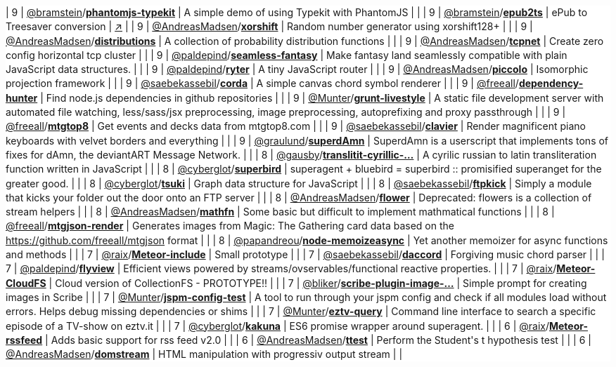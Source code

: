 | 9 | [@bramstein](https://github.com/bramstein)/[**phantomjs-typekit**](https://github.com/bramstein/phantomjs-typekit) | A simple demo of using Typekit with PhantomJS |  |
| 9 | [@bramstein](https://github.com/bramstein)/[**epub2ts**](https://github.com/bramstein/epub2ts) | ePub to Treesaver conversion | [:arrow_upper_right:](http://www.treesaverjs.com) |
| 9 | [@AndreasMadsen](https://github.com/AndreasMadsen)/[**xorshift**](https://github.com/AndreasMadsen/xorshift) | Random number generator using xorshift128+ |  |
| 9 | [@AndreasMadsen](https://github.com/AndreasMadsen)/[**distributions**](https://github.com/AndreasMadsen/distributions) | A collection of probability distribution functions |  |
| 9 | [@AndreasMadsen](https://github.com/AndreasMadsen)/[**tcpnet**](https://github.com/AndreasMadsen/tcpnet) | Create zero config horizontal tcp cluster |  |
| 9 | [@paldepind](https://github.com/paldepind)/[**seamless-fantasy**](https://github.com/paldepind/seamless-fantasy) | Make fantasy land seamlessly compatible with plain JavaScript data structures. |  |
| 9 | [@paldepind](https://github.com/paldepind)/[**ryter**](https://github.com/paldepind/ryter) | A tiny JavaScript router |  |
| 9 | [@AndreasMadsen](https://github.com/AndreasMadsen)/[**piccolo**](https://github.com/AndreasMadsen/piccolo) | Isomorphic projection framework |  |
| 9 | [@saebekassebil](https://github.com/saebekassebil)/[**corda**](https://github.com/saebekassebil/corda) | A simple canvas chord symbol renderer |  |
| 9 | [@freeall](https://github.com/freeall)/[**dependency-hunter**](https://github.com/freeall/dependency-hunter) | Find node.js dependencies in github repositories |  |
| 9 | [@Munter](https://github.com/Munter)/[**grunt-livestyle**](https://github.com/Munter/grunt-livestyle) | A static file development server with automated file watching, less/sass/jsx preprocessing, image preprocessing, autoprefixing and proxy passthrough |  |
| 9 | [@freeall](https://github.com/freeall)/[**mtgtop8**](https://github.com/freeall/mtgtop8) | Get events and decks data from mtgtop8.com |  |
| 9 | [@saebekassebil](https://github.com/saebekassebil)/[**clavier**](https://github.com/saebekassebil/clavier) | Render magnificent piano keyboards with velvet borders and everything |  |
| 9 | [@graulund](https://github.com/graulund)/[**superdAmn**](https://github.com/graulund/superdAmn) | SuperdAmn is a userscript that implements tons of fixes for dAmn, the deviantART Message Network. |  |
| 8 | [@gausby](https://github.com/gausby)/[**translitit-cyrillic-…**](https://github.com/gausby/translitit-cyrillic-russian-to-latin) | A cyrilic russian to latin transliteration function written in JavaScript |  |
| 8 | [@cyberglot](https://github.com/cyberglot)/[**superbird**](https://github.com/cyberglot/superbird) | superagent + bluebird = superbird :: promisified superanget for the greater good. |  |
| 8 | [@cyberglot](https://github.com/cyberglot)/[**tsuki**](https://github.com/cyberglot/tsuki) | Graph data structure for JavaScript |  |
| 8 | [@saebekassebil](https://github.com/saebekassebil)/[**ftpkick**](https://github.com/saebekassebil/ftpkick) | Simply a module that kicks your folder out the door onto an FTP server |  |
| 8 | [@AndreasMadsen](https://github.com/AndreasMadsen)/[**flower**](https://github.com/AndreasMadsen/flower) | Deprecated: flowers is a collection of stream helpers |  |
| 8 | [@AndreasMadsen](https://github.com/AndreasMadsen)/[**mathfn**](https://github.com/AndreasMadsen/mathfn) | Some basic but difficult to implement mathmatical functions |  |
| 8 | [@freeall](https://github.com/freeall)/[**mtgjson-render**](https://github.com/freeall/mtgjson-render) | Generates images from Magic: The Gathering card data based on the https://github.com/freeall/mtgjson format |  |
| 8 | [@papandreou](https://github.com/papandreou)/[**node-memoizeasync**](https://github.com/papandreou/node-memoizeasync) | Yet another memoizer for async functions and methods |  |
| 7 | [@raix](https://github.com/raix)/[**Meteor-include**](https://github.com/raix/Meteor-include) | Small prototype |  |
| 7 | [@saebekassebil](https://github.com/saebekassebil)/[**daccord**](https://github.com/saebekassebil/daccord) | Forgiving music chord parser |  |
| 7 | [@paldepind](https://github.com/paldepind)/[**flyview**](https://github.com/paldepind/flyview) | Efficient views powered by streams/ovservables/functional reactive properties. |  |
| 7 | [@raix](https://github.com/raix)/[**Meteor-CloudFS**](https://github.com/raix/Meteor-CloudFS) | Cloud version of CollectionFS - PROTOTYPE!! |  |
| 7 | [@bliker](https://github.com/bliker)/[**scribe-plugin-image-…**](https://github.com/bliker/scribe-plugin-image-prompt-command) | Simple prompt for creating images in Scribe |  |
| 7 | [@Munter](https://github.com/Munter)/[**jspm-config-test**](https://github.com/Munter/jspm-config-test) | A tool to run through your jspm config and check if all modules load without errors. Helps debug missing dependencies or shims |  |
| 7 | [@Munter](https://github.com/Munter)/[**eztv-query**](https://github.com/Munter/eztv-query) | Command line interface to search a specific episode of a TV-show on eztv.it |  |
| 7 | [@cyberglot](https://github.com/cyberglot)/[**kakuna**](https://github.com/cyberglot/kakuna) | ES6 promise wrapper around superagent. |  |
| 6 | [@raix](https://github.com/raix)/[**Meteor-rssfeed**](https://github.com/raix/Meteor-rssfeed) | Adds basic support for rss feed v2.0 |  |
| 6 | [@AndreasMadsen](https://github.com/AndreasMadsen)/[**ttest**](https://github.com/AndreasMadsen/ttest) | Perform the Student's t hypothesis test |  |
| 6 | [@AndreasMadsen](https://github.com/AndreasMadsen)/[**domstream**](https://github.com/AndreasMadsen/domstream) | HTML manipulation with progressiv output stream |  |